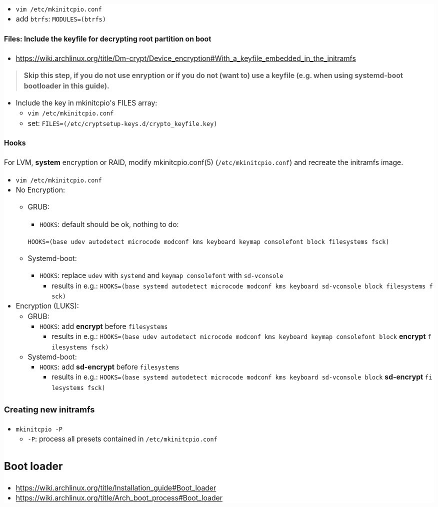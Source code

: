 - `vim /etc/mkinitcpio.conf`
- add `btrfs`: `MODULES=(btrfs)`

#### Files: Include the keyfile for decrypting root partition on boot

- <https://wiki.archlinux.org/title/Dm-crypt/Device_encryption#With_a_keyfile_embedded_in_the_initramfs>

> **Skip this step, if you do not use enryption or if you do not (want to) use a keyfile (e.g. when using systemd-boot bootloader in this guide).**

- Include the key in mkinitcpio's FILES array:
  - `vim /etc/mkinitcpio.conf`
  - set: `FILES=(/etc/cryptsetup-keys.d/crypto_keyfile.key)`

#### Hooks

For LVM, **system** encryption or RAID, modify mkinitcpio.conf(5) (`/etc/mkinitcpio.conf`) and recreate the initramfs image.

- `vim /etc/mkinitcpio.conf`
- No Encryption:
  - GRUB:
    - `HOOKS`: default should be ok, nothing to do:

    ```text
    HOOKS=(base udev autodetect microcode modconf kms keyboard keymap consolefont block filesystems fsck)
    ```

  - Systemd-boot:
    - `HOOKS`: replace `udev` with `systemd` and `keymap consolefont` with `sd-vconsole`
      - results in e.g.: `HOOKS=(base systemd autodetect microcode modconf kms keyboard sd-vconsole block filesystems fsck)`
- Encryption (LUKS):
  - GRUB:
    - `HOOKS`: add **encrypt** before `filesystems`
      - results in e.g.: `HOOKS=(base udev autodetect microcode modconf kms keyboard keymap consolefont block` **encrypt** `filesystems fsck)`
  - Systemd-boot:
    - `HOOKS`: add **sd-encrypt** before `filesystems`
      - results in e.g.: `HOOKS=(base systemd autodetect microcode modconf kms keyboard sd-vconsole block` **sd-encrypt** `filesystems fsck)`

### Creating new initramfs

- `mkinitcpio -P`
  - `-P`: process all presets contained in `/etc/mkinitcpio.conf`

## Boot loader

- <https://wiki.archlinux.org/title/Installation_guide#Boot_loader>
- <https://wiki.archlinux.org/title/Arch_boot_process#Boot_loader>
